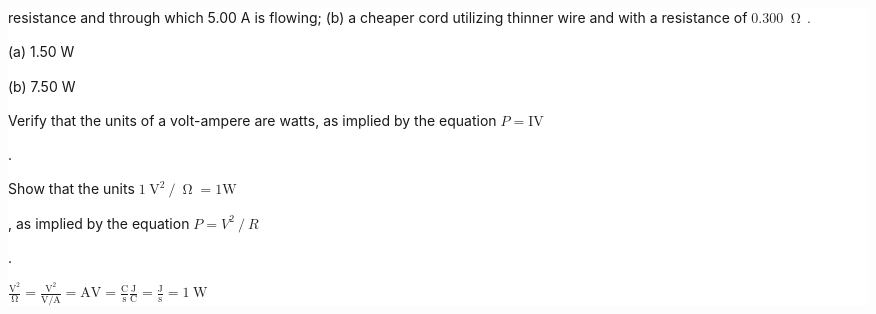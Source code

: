  resistance and through which 5.00 A is flowing; (b) a cheaper cord utilizing thinner wire and with a resistance of <math xmlns="http://www.w3.org/1998/Math/MathML"><semantics><mrow><mrow><mrow><mn>0</mn><mtext>.</mtext><mtext>300</mtext><mspace width="0.25em" /><mo stretchy="false">Ω</mo></mrow><mo>.</mo></mrow><mrow /></mrow><annotation encoding="StarMath 5.0"> size 12{0 "." "300" %OMEGA } {}</annotation></semantics></math>

</div>
<div data-type="solution" markdown="1">
(a) 1.50 W

(b) 7.50 W

</div>
</div>

<div data-type="exercise" data-element-type="problems-exercises">
<div data-type="problem" markdown="1">
Verify that the units of a volt-ampere are watts, as implied by the equation <math xmlns="http://www.w3.org/1998/Math/MathML"><semantics><mrow><mrow><mrow><mi>P</mi><mo stretchy="false">=</mo><mstyle fontstyle="italic"><mrow><mtext>IV</mtext></mrow></mstyle></mrow></mrow><mrow /></mrow><annotation encoding="StarMath 5.0"> size 12{P = ital "IV"} {}</annotation></semantics></math>

.

</div>
</div>

<div data-type="exercise" data-element-type="problems-exercises">
<div data-type="problem" markdown="1">
Show that the units <math xmlns="http://www.w3.org/1998/Math/MathML"><semantics><mrow><mrow><mrow><mn>1</mn><mspace width="0.25em" /><mrow><mrow><msup><mtext> V</mtext><mrow><mn>2</mn></mrow></msup><mo stretchy="false">/</mo><mo stretchy="false">Ω</mo></mrow><mo stretchy="false">=</mo><mn>1</mn></mrow><mtext> W</mtext></mrow></mrow><mrow /></mrow><annotation encoding="StarMath 5.0"> size 12{1" V" rSup { size 8{2} } / %OMEGA =1" W"} {}</annotation></semantics></math>

, as implied by the equation <math xmlns="http://www.w3.org/1998/Math/MathML"><semantics><mrow><mrow><mrow><mi>P</mi><mo stretchy="false">=</mo><mrow><msup><mi>V</mi><mrow><mn>2</mn></mrow></msup><mo stretchy="false">/</mo><mi>R</mi></mrow></mrow></mrow><mrow /></mrow><annotation encoding="StarMath 5.0"> size 12{P = V rSup { size 8{2} } /R} {}</annotation></semantics></math>

.

</div>
<div data-type="solution" markdown="1">
<math xmlns="http://www.w3.org/1998/Math/MathML"> <semantics> <mrow> <mstyle fontstyle="normal"> <mrow> <mrow> <mrow> <mrow> <mrow> <mrow> <mfrac> <mrow> <msup> <mi> V </mi> <mrow> <mstyle> <mrow> <mrow> <mn> 2 </mn> </mrow> </mrow> </mstyle> </mrow> </msup> </mrow> <mrow> <mo stretchy="false"> Ω </mo> </mrow> </mfrac> </mrow> <mo stretchy="false"> = </mo> <mrow> <mfrac> <mrow> <msup> <mi> V </mi> <mrow> <mrow> <mrow> <mn> 2 </mn> </mrow> </mrow> </mrow> </msup> </mrow> <mrow> <mtext> V/A </mtext> </mrow> </mfrac> </mrow> </mrow> <mo stretchy="false"> = </mo> <mtext> AV </mtext> </mrow> <mo stretchy="false"> = </mo> <mfenced open="(" close=")"> <mrow> <mrow> <mfrac> <mrow> <mi> C </mi> </mrow> <mrow> <mi> s </mi> </mrow> </mfrac> </mrow> </mrow> </mfenced> </mrow> <mrow> <mrow> <mfenced open="(" close=")"> <mrow> <mrow> <mfrac> <mrow> <mi> J </mi> </mrow> <mrow> <mi> C </mi> </mrow> </mfrac> </mrow> </mrow> </mfenced> <mo stretchy="false"> = </mo> <mrow> <mfrac> <mrow> <mi> J </mi> </mrow> <mrow> <mi> s </mi> </mrow> </mfrac> </mrow> </mrow> <mo stretchy="false"> = </mo> <mn> 1 </mn> </mrow><mspace width="0.25em" /> <mtext> W </mtext> </mrow> </mrow> </mstyle> </mrow> </semantics> </math>
